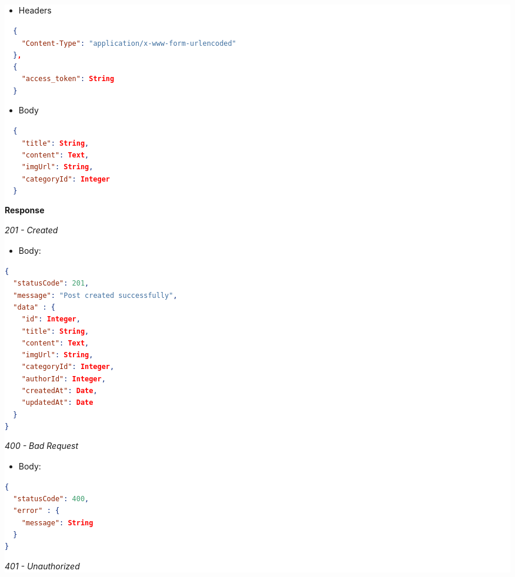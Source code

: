 - Headers
```json
  {
    "Content-Type": "application/x-www-form-urlencoded"
  },
  {
    "access_token": String
  }

```

- Body
```json
  {
    "title": String,
    "content": Text,
    "imgUrl": String,
    "categoryId": Integer
  }
```

**Response**

*201 - Created*

- Body:
```json
{
  "statusCode": 201,
  "message": "Post created successfully",
  "data" : {
    "id": Integer,
    "title": String,
    "content": Text,
    "imgUrl": String,
    "categoryId": Integer,
    "authorId": Integer,
    "createdAt": Date,
    "updatedAt": Date
  }
}
```

*400 - Bad Request*

- Body:
```json
{
  "statusCode": 400,
  "error" : {
    "message": String
  }
}
```

*401 - Unauthorized*
